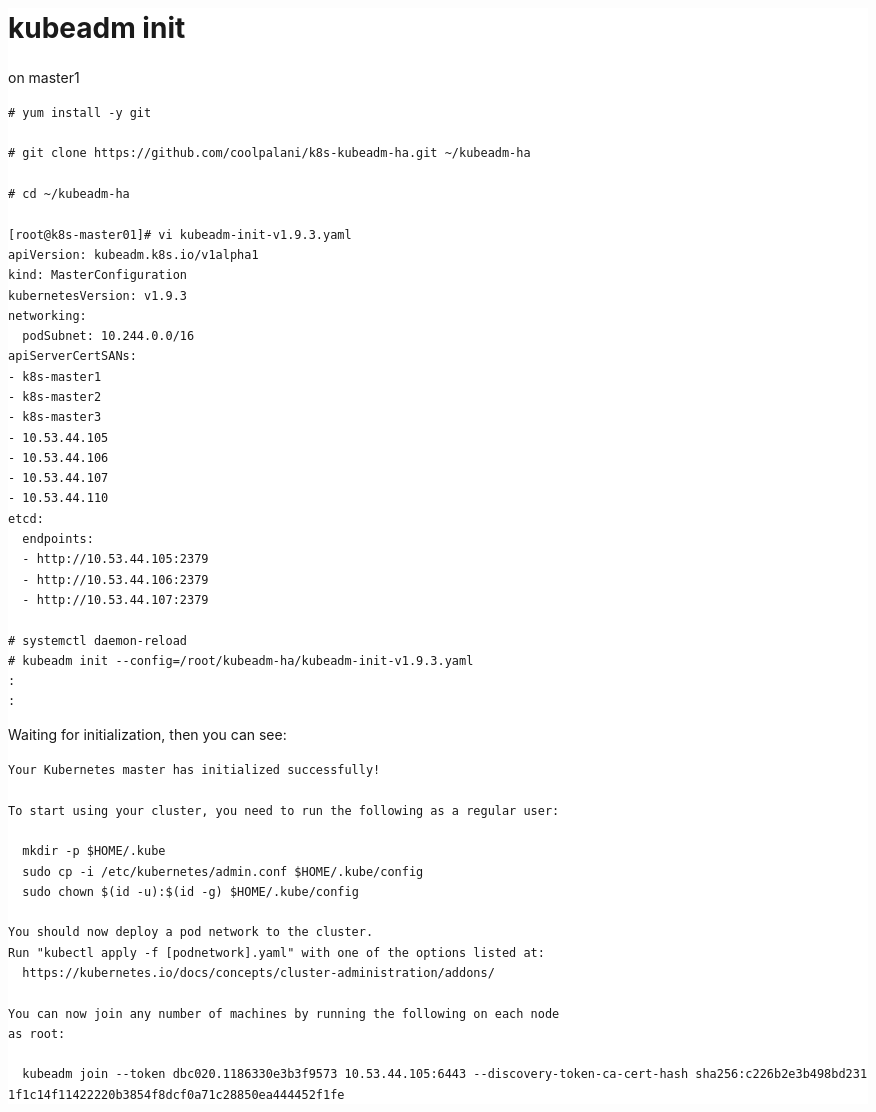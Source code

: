 # kubeadm init
on master1
```
# yum install -y git

# git clone https://github.com/coolpalani/k8s-kubeadm-ha.git ~/kubeadm-ha

# cd ~/kubeadm-ha

[root@k8s-master01]# vi kubeadm-init-v1.9.3.yaml
apiVersion: kubeadm.k8s.io/v1alpha1
kind: MasterConfiguration
kubernetesVersion: v1.9.3
networking:
  podSubnet: 10.244.0.0/16
apiServerCertSANs:
- k8s-master1
- k8s-master2
- k8s-master3
- 10.53.44.105
- 10.53.44.106
- 10.53.44.107
- 10.53.44.110
etcd:
  endpoints:
  - http://10.53.44.105:2379
  - http://10.53.44.106:2379
  - http://10.53.44.107:2379

# systemctl daemon-reload
# kubeadm init --config=/root/kubeadm-ha/kubeadm-init-v1.9.3.yaml
:
:
```


Waiting for initialization, then you can see:
```
Your Kubernetes master has initialized successfully!

To start using your cluster, you need to run the following as a regular user:

  mkdir -p $HOME/.kube
  sudo cp -i /etc/kubernetes/admin.conf $HOME/.kube/config
  sudo chown $(id -u):$(id -g) $HOME/.kube/config

You should now deploy a pod network to the cluster.
Run "kubectl apply -f [podnetwork].yaml" with one of the options listed at:
  https://kubernetes.io/docs/concepts/cluster-administration/addons/

You can now join any number of machines by running the following on each node
as root:

  kubeadm join --token dbc020.1186330e3b3f9573 10.53.44.105:6443 --discovery-token-ca-cert-hash sha256:c226b2e3b498bd2311f1c14f11422220b3854f8dcf0a71c28850ea444452f1fe

```
